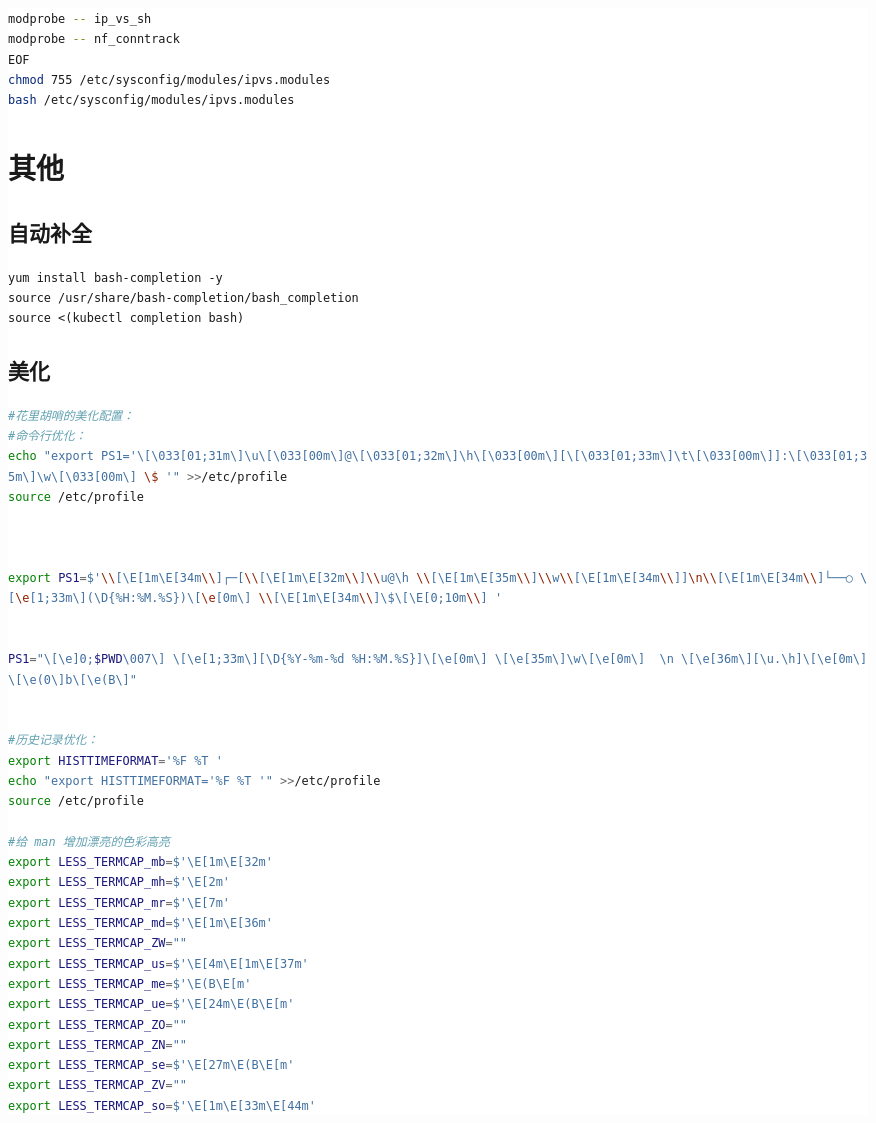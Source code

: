 ```bash
modprobe -- ip_vs_sh
modprobe -- nf_conntrack  
EOF
chmod 755 /etc/sysconfig/modules/ipvs.modules 
bash /etc/sysconfig/modules/ipvs.modules 
```

# 其他

## 自动补全

```
yum install bash-completion -y
source /usr/share/bash-completion/bash_completion
source <(kubectl completion bash)
```

## 美化

```bash
#花里胡哨的美化配置：
#命令行优化：
echo "export PS1='\[\033[01;31m\]\u\[\033[00m\]@\[\033[01;32m\]\h\[\033[00m\][\[\033[01;33m\]\t\[\033[00m\]]:\[\033[01;35m\]\w\[\033[00m\] \$ '" >>/etc/profile
source /etc/profile



export PS1=$'\\[\E[1m\E[34m\\]┌─[\\[\E[1m\E[32m\\]\\u@\h \\[\E[1m\E[35m\\]\\w\\[\E[1m\E[34m\\]]\n\\[\E[1m\E[34m\\]└──○ \[\e[1;33m\](\D{%H:%M.%S})\[\e[0m\] \\[\E[1m\E[34m\\]\$\[\E[0;10m\\] '


PS1="\[\e]0;$PWD\007\] \[\e[1;33m\][\D{%Y-%m-%d %H:%M.%S}]\[\e[0m\] \[\e[35m\]\w\[\e[0m\]  \n \[\e[36m\][\u.\h]\[\e[0m\] \[\e(0\]b\[\e(B\]"


#历史记录优化： 
export HISTTIMEFORMAT='%F %T ' 
echo "export HISTTIMEFORMAT='%F %T '" >>/etc/profile 
source /etc/profile 

#给 man 增加漂亮的色彩高亮
export LESS_TERMCAP_mb=$'\E[1m\E[32m'
export LESS_TERMCAP_mh=$'\E[2m'
export LESS_TERMCAP_mr=$'\E[7m'
export LESS_TERMCAP_md=$'\E[1m\E[36m'
export LESS_TERMCAP_ZW=""
export LESS_TERMCAP_us=$'\E[4m\E[1m\E[37m'
export LESS_TERMCAP_me=$'\E(B\E[m'
export LESS_TERMCAP_ue=$'\E[24m\E(B\E[m'
export LESS_TERMCAP_ZO=""
export LESS_TERMCAP_ZN=""
export LESS_TERMCAP_se=$'\E[27m\E(B\E[m'
export LESS_TERMCAP_ZV=""
export LESS_TERMCAP_so=$'\E[1m\E[33m\E[44m'
```
